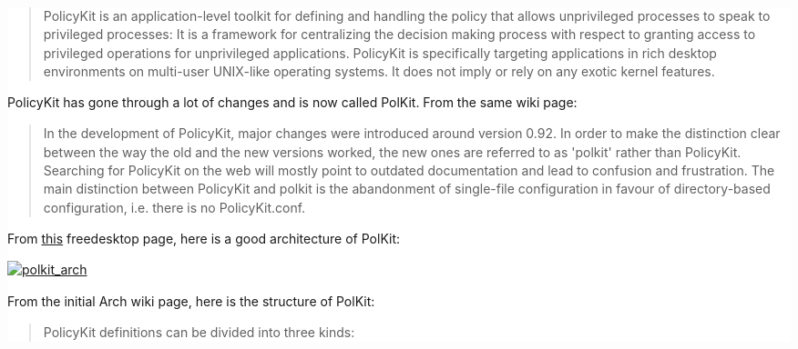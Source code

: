 > 
> PolicyKit is an application-level toolkit for defining and handling the policy that allows unprivileged processes to speak to privileged processes: It is a framework for centralizing the decision making process with respect to granting access to privileged operations for unprivileged applications. PolicyKit is specifically targeting applications in rich desktop environments on multi-user UNIX-like operating systems. It does not imply or rely on any exotic kernel features.
> 
> 






PolicyKit has gone through a lot of changes and is now called PolKit. From the same wiki page:





> 
  
> 
> In the development of PolicyKit, major changes were introduced around version 0.92. In order to make the distinction clear between the way the old and the new versions worked, the new ones are referred to as 'polkit' rather than PolicyKit. Searching for PolicyKit on the web will mostly point to outdated documentation and lead to confusion and frustration. The main distinction between PolicyKit and polkit is the abandonment of single-file configuration in favour of directory-based configuration, i.e. there is no PolicyKit.conf.
> 
> 






From [this](http://www.freedesktop.org/software/polkit/docs/latest/polkit.8.html) freedesktop page, here is a good architecture of PolKit:





[![polkit_arch](http://virtuallyhyper.com/wp-content/uploads/2013/08/polkit_arch.png)](http://virtuallyhyper.com/wp-content/uploads/2013/08/polkit_arch.png)





From the initial Arch wiki page, here is the structure of PolKit:





> 
  
> 
> PolicyKit definitions can be divided into three kinds:
> 
> 
  
  
> 
> 
  